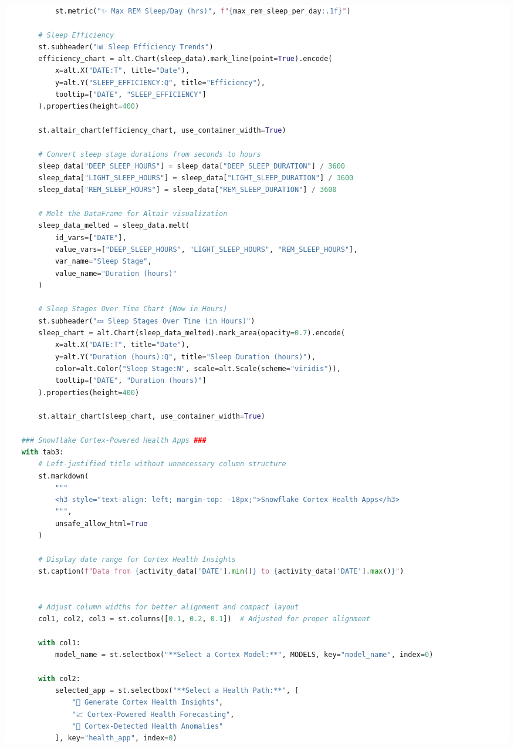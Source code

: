 ```python
            st.metric("✨ Max REM Sleep/Day (hrs)", f"{max_rem_sleep_per_day:.1f}")

        # Sleep Efficiency
        st.subheader("📊 Sleep Efficiency Trends")
        efficiency_chart = alt.Chart(sleep_data).mark_line(point=True).encode(
            x=alt.X("DATE:T", title="Date"),
            y=alt.Y("SLEEP_EFFICIENCY:Q", title="Efficiency"),
            tooltip=["DATE", "SLEEP_EFFICIENCY"]
        ).properties(height=400)

        st.altair_chart(efficiency_chart, use_container_width=True)

        # Convert sleep stage durations from seconds to hours
        sleep_data["DEEP_SLEEP_HOURS"] = sleep_data["DEEP_SLEEP_DURATION"] / 3600
        sleep_data["LIGHT_SLEEP_HOURS"] = sleep_data["LIGHT_SLEEP_DURATION"] / 3600
        sleep_data["REM_SLEEP_HOURS"] = sleep_data["REM_SLEEP_DURATION"] / 3600

        # Melt the DataFrame for Altair visualization
        sleep_data_melted = sleep_data.melt(
            id_vars=["DATE"],
            value_vars=["DEEP_SLEEP_HOURS", "LIGHT_SLEEP_HOURS", "REM_SLEEP_HOURS"],
            var_name="Sleep Stage",
            value_name="Duration (hours)"
        )

        # Sleep Stages Over Time Chart (Now in Hours)
        st.subheader("💤 Sleep Stages Over Time (in Hours)")
        sleep_chart = alt.Chart(sleep_data_melted).mark_area(opacity=0.7).encode(
            x=alt.X("DATE:T", title="Date"),
            y=alt.Y("Duration (hours):Q", title="Sleep Duration (hours)"),
            color=alt.Color("Sleep Stage:N", scale=alt.Scale(scheme="viridis")),
            tooltip=["DATE", "Duration (hours)"]
        ).properties(height=400)

        st.altair_chart(sleep_chart, use_container_width=True)

    ### Snowflake Cortex-Powered Health Apps ###
    with tab3:
        # Left-justified title without unnecessary column structure
        st.markdown(
            """
            <h3 style="text-align: left; margin-top: -18px;">Snowflake Cortex Health Apps</h3>
            """,
            unsafe_allow_html=True
        )

        # Display date range for Cortex Health Insights
        st.caption(f"Data from {activity_data['DATE'].min()} to {activity_data['DATE'].max()}")

    
        # Adjust column widths for better alignment and compact layout
        col1, col2, col3 = st.columns([0.1, 0.2, 0.1])  # Adjusted for proper alignment
    
        with col1:
            model_name = st.selectbox("**Select a Cortex Model:**", MODELS, key="model_name", index=0)
    
        with col2:
            selected_app = st.selectbox("**Select a Health Path:**", [
                "📌 Generate Cortex Health Insights",
                "📈 Cortex-Powered Health Forecasting",
                "🚨 Cortex-Detected Health Anomalies"
            ], key="health_app", index=0)
```